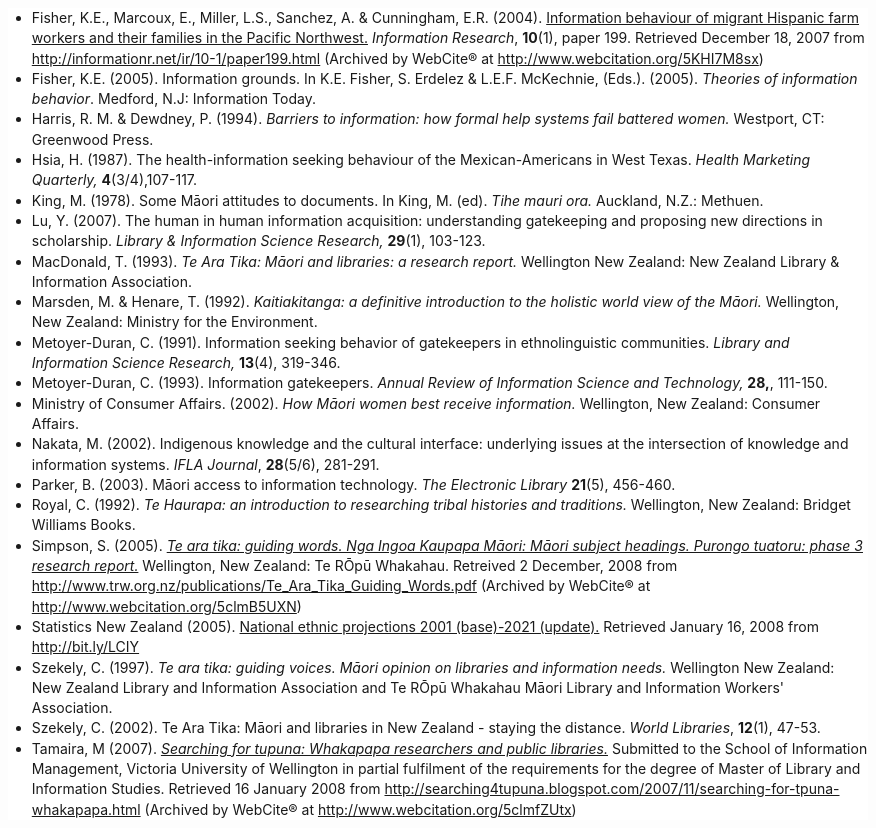 *   <a id="fismar04" name="fismar04"></a>Fisher, K.E., Marcoux, E., Miller, L.S., Sanchez, A. & Cunningham, E.R. (2004). [Information behaviour of migrant Hispanic farm workers and their families in the Pacific Northwest.](http://www.webcitation.org/5KHI7M8sx) _Information Research_, **10**(1), paper 199\. Retrieved December 18, 2007 from http://informationr.net/ir/10-1/paper199.html (Archived by WebCite® at http://www.webcitation.org/5KHI7M8sx)
*   <a id="fis05" name="fis05"></a>Fisher, K.E. (2005). Information grounds. In K.E. Fisher, S. Erdelez & L.E.F. McKechnie, (Eds.). (2005). _Theories of information behavior_. Medford, N.J: Information Today.
*   <a id="har94" name="har94"></a>Harris, R. M. & Dewdney, P. (1994). _Barriers to information: how formal help systems fail battered women._ Westport, CT: Greenwood Press.
*   <a id="hsi87" name="hsi87"></a>Hsia, H. (1987). The health-information seeking behaviour of the Mexican-Americans in West Texas. _Health Marketing Quarterly,_ **4**(3/4),107-117.
*   <a id="kin78" name="kin78"></a>King, M. (1978). Some Māori attitudes to documents. In King, M. (ed). _Tihe mauri ora._ Auckland, N.Z.: Methuen.
*   <a id="lu07" name="lu07"></a>Lu, Y. (2007). The human in human information acquisition: understanding gatekeeping and proposing new directions in scholarship. _Library & Information Science Research,_ **29**(1), 103-123\.
*   <a id="mac93" name="mac93"></a>MacDonald, T. (1993). _Te Ara Tika: Māori and libraries: a research report._ Wellington New Zealand: New Zealand Library & Information Association.
*   <a id="mar92" name="mar92"></a>Marsden, M. & Henare, T. (1992). _Kaitiakitanga: a definitive introduction to the holistic world view of the Māori._ Wellington, New Zealand: Ministry for the Environment.
*   <a id="met91" name="met91"></a>Metoyer-Duran, C. (1991). Information seeking behavior of gatekeepers in ethnolinguistic communities. _Library and Information Science Research,_ **13**(4), 319-346.
*   <a id="met93" name="met93"></a>Metoyer-Duran, C. (1993). Information gatekeepers. _Annual Review of Information Science and Technology,_ **28,**, 111-150\.
*   <a id="min03" name="min03"></a>Ministry of Consumer Affairs. (2002). _How Māori women best receive information._ Wellington, New Zealand: Consumer Affairs.
*   <a id="nak02" name="nak02"></a>Nakata, M. (2002). Indigenous knowledge and the cultural interface: underlying issues at the intersection of knowledge and information systems. _IFLA Journal_, **28**(5/6), 281-291\.
*   <a id="par03" name="par03"></a>Parker, B. (2003). Māori access to information technology. _The Electronic Library_ **21**(5), 456-460\.
*   <a id="roy92" name="roy92"></a>Royal, C. (1992). _Te Haurapa: an introduction to researching tribal histories and traditions._ Wellington, New Zealand: Bridget Williams Books.
*   <a id="sim05" name="sim05"></a>Simpson, S. (2005). _[Te ara tika: guiding words. Nga Ingoa Kaupapa Māori: Māori subject headings. Purongo tuatoru: phase 3 research report.](http://www.webcitation.org/5clmB5UXN)_ Wellington, New Zealand: Te RŌpū Whakahau. Retreived 2 December, 2008 from http://www.trw.org.nz/publications/Te_Ara_Tika_Guiding_Words.pdf (Archived by WebCite® at http://www.webcitation.org/5clmB5UXN)
*   <a id="smi13" name="smi13"></a>Statistics New Zealand (2005). [National ethnic projections 2001 (base)-2021 (update).](http://bit.ly/LCIY) Retrieved January 16, 2008 from http://bit.ly/LCIY
*   <a id="sze97" name="sze97"></a>Szekely, C. (1997). _Te ara tika: guiding voices. Māori opinion on libraries and information needs._ Wellington New Zealand: New Zealand Library and Information Association and Te RŌpū Whakahau Māori Library and Information Workers' Association.
*   <a id="sze02" name="sze02"></a>Szekely, C. (2002). Te Ara Tika: Māori and libraries in New Zealand - staying the distance. _World Libraries_, **12**(1), 47-53\.
*   <a id="tam07" name="tam07"></a>Tamaira, M (2007). [_Searching for tupuna: Whakapapa researchers and public libraries._](http://www.webcitation.org/5clmfZUtx) Submitted to the School of Information Management, Victoria University of Wellington in partial fulfilment of the requirements for the degree of Master of Library and Information Studies. Retrieved 16 January 2008 from http://searching4tupuna.blogspot.com/2007/11/searching-for-tpuna-whakapapa.html (Archived by WebCite® at http://www.webcitation.org/5clmfZUtx)

